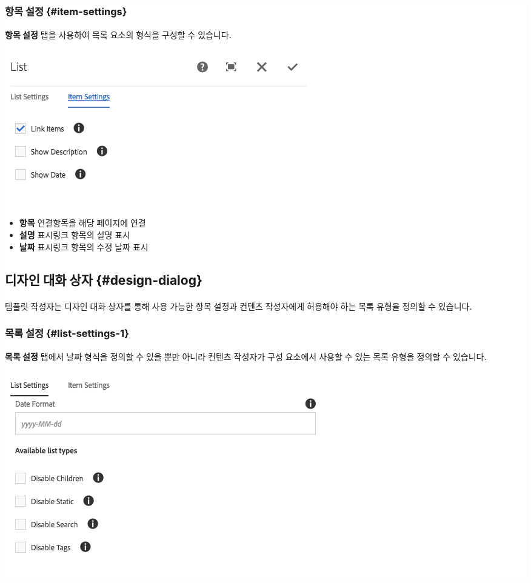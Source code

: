 ### 항목 설정 {#item-settings}

**항목 설정** 탭을 사용하여 목록 요소의 형식을 구성할 수 있습니다.

![](/help/assets/chlimage_1-44.png)

* **항목**
연결항목을 해당 페이지에 연결
* **설명**
표시링크 항목의 설명 표시
* **날짜**
표시링크 항목의 수정 날짜 표시

## 디자인 대화 상자 {#design-dialog}

템플릿 작성자는 디자인 대화 상자를 통해 사용 가능한 항목 설정과 컨텐츠 작성자에게 허용해야 하는 목록 유형을 정의할 수 있습니다.

### 목록 설정 {#list-settings-1}

**목록 설정** 탭에서 날짜 형식을 정의할 수 있을 뿐만 아니라 컨텐츠 작성자가 구성 요소에서 사용할 수 있는 목록 유형을 정의할 수 있습니다.

![](/help/assets/chlimage_1-45.png)
